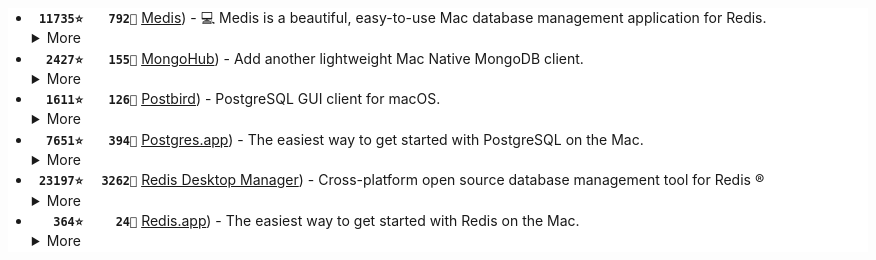 - <b><code>&nbsp;11735⭐</code></b> <b><code>&nbsp;&nbsp;&nbsp;792🍴</code></b> [Medis](https://github.com/luin/medis)) - 💻 Medis is a beautiful, easy-to-use Mac database management application for Redis.
  <details><summary>More</summary></details>
- <b><code>&nbsp;&nbsp;2427⭐</code></b> <b><code>&nbsp;&nbsp;&nbsp;155🍴</code></b> [MongoHub](https://github.com/jeromelebel/MongoHub-Mac)) - Add another lightweight Mac Native MongoDB client.
  <details><summary>More</summary></details>
- <b><code>&nbsp;&nbsp;1611⭐</code></b> <b><code>&nbsp;&nbsp;&nbsp;126🍴</code></b> [Postbird](https://github.com/Paxa/postbird)) - PostgreSQL GUI client for macOS. 
  <details><summary>More</summary></details>
- <b><code>&nbsp;&nbsp;7651⭐</code></b> <b><code>&nbsp;&nbsp;&nbsp;394🍴</code></b> [Postgres.app](https://github.com/PostgresApp/PostgresApp)) - The easiest way to get started with PostgreSQL on the Mac. 
  <details><summary>More</summary></details>
- <b><code>&nbsp;23197⭐</code></b> <b><code>&nbsp;&nbsp;3262🍴</code></b> [Redis Desktop Manager](https://github.com/uglide/RedisDesktopManager)) - Cross-platform open source database management tool for Redis ®
  <details><summary>More</summary></details>
- <b><code>&nbsp;&nbsp;&nbsp;364⭐</code></b> <b><code>&nbsp;&nbsp;&nbsp;&nbsp;24🍴</code></b> [Redis.app](https://github.com/jpadilla/redisapp)) - The easiest way to get started with Redis on the Mac. 
  <details><summary>More</summary></details>
